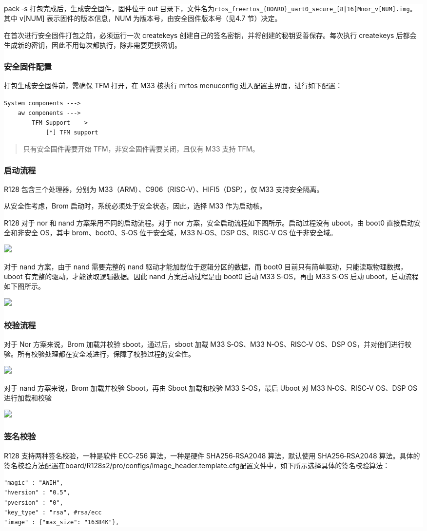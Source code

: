 pack ‑s 打包完成后，生成安全固件，固件位于 out 目录下，文件名为`rtos_freertos_{BOARD}_uart0_secure_[8|16]Mnor_v[NUM].img`。其中 v[NUM] 表示固件的版本信息，NUM 为版本号，由安全固件版本号（见4.7 节）决定。

在首次进行安全固件打包之前，必须运行一次 createkeys 创建自己的签名密钥，并将创建的秘钥妥善保存。每次执行 createkeys 后都会生成新的密钥，因此不用每次都执行，除非需要更换密钥。

### 安全固件配置

打包生成安全固件前，需确保 TFM 打开，在 M33 核执行 mrtos menuconfig 进入配置主界面，进行如下配置：

```
System components ‑‑‑>
    aw components ‑‑‑>
        TFM Support ‑‑‑>
            [*] TFM support
```

> 只有安全固件需要开始 TFM，非安全固件需要关闭，且仅有 M33 支持 TFM。

### 启动流程

R128 包含三个处理器，分别为 M33（ARM）、C906（RISC‑V）、HIFI5（DSP），仅 M33 支持安全隔离。

从安全性考虑，Brom 启动时，系统必须处于安全状态，因此，选择 M33 作为启动核。

R128 对于 nor 和 nand 方案采用不同的启动流程。对于 nor 方案，安全启动流程如下图所示。启动过程没有 uboot，由 boot0 直接启动安全和非安全 OS，其中 brom、boot0、S‑OS 位于安全域，M33 N‑OS、DSP OS、RISC‑V OS 位于非安全域。

![](http://photos.100ask.net/aw-r128-docs/rtos/developer-guide/part1/chapter8/image4.png)

对于 nand 方案，由于 nand 需要完整的 nand 驱动才能加载位于逻辑分区的数据，而 boot0 目前只有简单驱动，只能读取物理数据，uboot 有完整的驱动，才能读取逻辑数据。因此 nand 方案启动过程是由 boot0 启动 M33 S‑OS，再由 M33 S‑OS 启动 uboot，启动流程如下图所示。

![](http://photos.100ask.net/aw-r128-docs/rtos/developer-guide/part1/chapter8/image5.png)

### 校验流程

对于 Nor 方案来说，Brom 加载并校验 sboot，通过后，sboot 加载 M33 S‑OS、M33 N‑OS、RISC‑V OS、DSP OS，并对他们进行校验。所有校验处理都在安全域进行，保障了校验过程的安全性。

![](http://photos.100ask.net/aw-r128-docs/rtos/developer-guide/part1/chapter8/image6.png)

对于 nand 方案来说，Brom 加载并校验 Sboot，再由 Sboot 加载和校验 M33 S‑OS，最后 Uboot 对 M33 N‑OS、RISC‑V OS、DSP OS 进行加载和校验

![](http://photos.100ask.net/aw-r128-docs/rtos/developer-guide/part1/chapter8/image7.png)

### 签名校验

R128 支持两种签名校验，一种是软件 ECC‑256 算法，一种是硬件 SHA256‑RSA2048 算法，默认使用 SHA256‑RSA2048 算法。具体的签名校验方法配置在board/R128s2/pro/configs/image_header.template.cfg配置文件中，如下所示选择具体的签名校验算法：

```
"magic" : "AWIH",
"hversion" : "0.5",
"pversion" : "0",
"key_type" : "rsa", #rsa/ecc
"image" : {"max_size": "16384K"},
```
